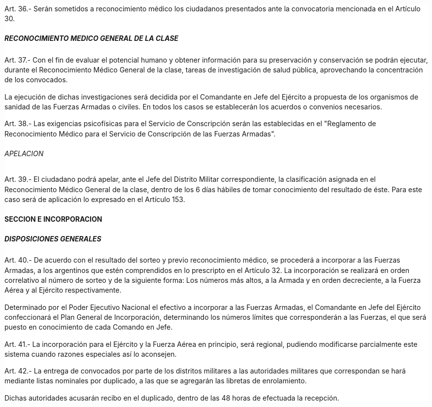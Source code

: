 <a id="36"></a>
Art.  36.-  Serán  sometidos  a  reconocimiento  médico  los ciudadanos  presentados  ante  la  convocatoria  mencionada  en  el Artículo 30.

##### RECONOCIMIENTO MEDICO GENERAL DE LA CLASE

<a id="37"></a>
Art.  37.- Con el fin de evaluar el potencial humano y obtener información    para   su  preservación  y  conservación  se  podrán ejecutar, durante el Reconocimiento  Médico  General  de  la clase, tareas    de   investigación  de  salud  pública,  aprovechando  la concentración de los convocados.

La  ejecución  de  dichas  investigaciones  será  decidida  por  el Comandante en Jefe  del  Ejército  a propuesta de los organismos de sanidad de las Fuerzas Armadas o civiles.  En  todos  los  casos se establecerán los acuerdos o convenios necesarios.

<a id="38"></a>
Art.  38.-  Las  exigencias  psicofísicas  para el Servicio de Conscripción    serán  las  establecidas  en  el  "Reglamento    de Reconocimiento Médico  para  el  Servicio  de  Conscripción  de las Fuerzas Armadas".

###### APELACION

<a id="39"></a>
Art. 39.- El ciudadano podrá apelar, ante el Jefe del Distrito Militar    correspondiente,    la   clasificación  asignada  en  el Reconocimiento Médico General de la  clase,  dentro  de  los 6 días hábiles  de tomar  conocimiento  del resultado de éste. Para  este caso  será  de  aplicación  lo  expresado    en  el  Artículo  153.

#### SECCION E INCORPORACION

##### DISPOSICIONES GENERALES

<a id="40"></a>
Art.  40.-  De  acuerdo  con  el resultado del sorteo y previo reconocimiento médico, se procederá  a  incorporar  a  las  Fuerzas Armadas,  a  los argentinos que estén comprendidos en lo prescripto en  el  Artículo   32.  La  incorporación  se  realizará  en  orden correlativo al número  de  sorteo  y  de  la  siguiente  forma: Los números más altos, a la Armada y en orden decreciente, a la  Fuerza Aérea y al Ejército respectivamente.

Determinado    por  el  Poder  Ejecutivo  Nacional  el  efectivo  a incorporar  a las  Fuerzas  Armadas,  el  Comandante  en  Jefe  del Ejército  confeccionará   el    Plan   General  de  Incorporación, determinando los números límites que corresponderán  a las Fuerzas, el  que  será  puesto  en  conocimiento  de  cada Comando en  Jefe.

<a id="41"></a>
Art.  41.- La incorporación para el Ejército y la Fuerza Aérea en principio,  será  regional,  pudiendo  modificarse  parcialmente este    sistema    cuando  razones  especiales  así  lo  aconsejen.

<a id="42"></a>
Art.  42.- La entrega de convocados por parte de los distritos militares a  las  autoridades  militares  que  correspondan se hará mediante  listas  nominales por duplicado, a las que  se  agregarán las libretas de enrolamiento.

Dichas autoridades  acusarán  recibo en el duplicado, dentro de las 48 horas de efectuada la recepción.
